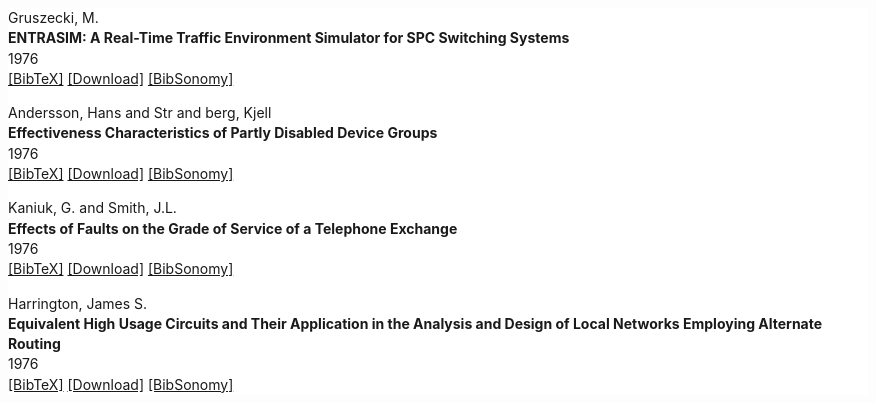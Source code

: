 Gruszecki, M.<br/>
**ENTRASIM: A Real-Time Traffic Environment Simulator for SPC Switching Systems**<br/>
 1976<br/>
[\[BibTeX\]](javascript:toggleVis('gruszecki762'))
[\[Download\]](https://gitlab2.informatik.uni-wuerzburg.de/itc-conference/itc-conference-public/-/raw/master/itc08/gruszecki762.pdf?inline=true)
[\[BibSonomy\]](https://www.bibsonomy.org/bibtex/308962d5e9c603825c0072c03762723f/itc)

<div id="gruszecki762" style="display: none;" class="bibtex">@inproceedings{gruszecki762,
    title         = { ENTRASIM: A Real-Time Traffic Environment Simulator for SPC Switching Systems },
    year          = { 1976 },
    author        = { Gruszecki, M. },
    pages         = { 435/1-435/6 }
}</div>

Andersson, Hans and Str and berg, Kjell<br/>
**Effectiveness Characteristics of Partly Disabled Device Groups**<br/>
 1976<br/>
[\[BibTeX\]](javascript:toggleVis('anderssonstrandberg762'))
[\[Download\]](https://gitlab2.informatik.uni-wuerzburg.de/itc-conference/itc-conference-public/-/raw/master/itc08/anderssonstrandberg762.pdf?inline=true)
[\[BibSonomy\]](https://www.bibsonomy.org/bibtex/a2555479a940ef1f5988810dc27f7db2/itc)

<div id="anderssonstrandberg762" style="display: none;" class="bibtex">@inproceedings{anderssonstrandberg762,
    title         = { Effectiveness Characteristics of Partly Disabled Device Groups },
    year          = { 1976 },
    author        = { Andersson, Hans and Str and berg, Kjell },
    pages         = { 416/1-416/8 }
}</div>

Kaniuk, G. and Smith, J.L.<br/>
**Effects of Faults on the Grade of Service of a Telephone Exchange**<br/>
 1976<br/>
[\[BibTeX\]](javascript:toggleVis('kaniuk762'))
[\[Download\]](https://gitlab2.informatik.uni-wuerzburg.de/itc-conference/itc-conference-public/-/raw/master/itc08/kaniuk762.pdf?inline=true)
[\[BibSonomy\]](https://www.bibsonomy.org/bibtex/c4564fc5fcc845881d0f00bc0c89018d/itc)

<div id="kaniuk762" style="display: none;" class="bibtex">@inproceedings{kaniuk762,
    title         = { Effects of Faults on the Grade of Service of a Telephone Exchange },
    year          = { 1976 },
    author        = { Kaniuk, G. and Smith, J.L. },
    pages         = { 414/1-414/5 }
}</div>

Harrington, James S.<br/>
**Equivalent High Usage Circuits and Their Application in the Analysis and Design of Local Networks Employing Alternate Routing**<br/>
 1976<br/>
[\[BibTeX\]](javascript:toggleVis('harrington761'))
[\[Download\]](https://gitlab2.informatik.uni-wuerzburg.de/itc-conference/itc-conference-public/-/raw/master/itc08/harrington761.pdf?inline=true)
[\[BibSonomy\]](https://www.bibsonomy.org/bibtex/f804dba4bb214f65d1a262d72a58d08d/itc)
